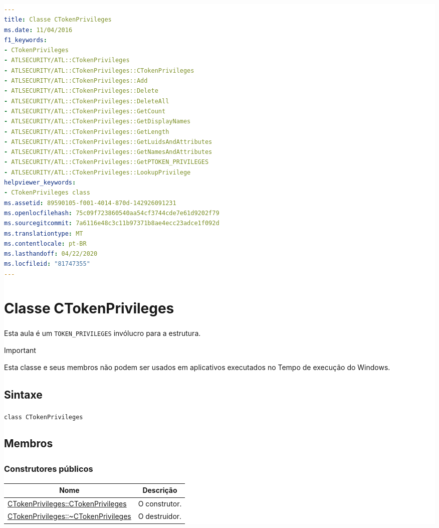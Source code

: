 ```yaml
---
title: Classe CTokenPrivileges
ms.date: 11/04/2016
f1_keywords:
- CTokenPrivileges
- ATLSECURITY/ATL::CTokenPrivileges
- ATLSECURITY/ATL::CTokenPrivileges::CTokenPrivileges
- ATLSECURITY/ATL::CTokenPrivileges::Add
- ATLSECURITY/ATL::CTokenPrivileges::Delete
- ATLSECURITY/ATL::CTokenPrivileges::DeleteAll
- ATLSECURITY/ATL::CTokenPrivileges::GetCount
- ATLSECURITY/ATL::CTokenPrivileges::GetDisplayNames
- ATLSECURITY/ATL::CTokenPrivileges::GetLength
- ATLSECURITY/ATL::CTokenPrivileges::GetLuidsAndAttributes
- ATLSECURITY/ATL::CTokenPrivileges::GetNamesAndAttributes
- ATLSECURITY/ATL::CTokenPrivileges::GetPTOKEN_PRIVILEGES
- ATLSECURITY/ATL::CTokenPrivileges::LookupPrivilege
helpviewer_keywords:
- CTokenPrivileges class
ms.assetid: 89590105-f001-4014-870d-142926091231
ms.openlocfilehash: 75c09f723860540aa54cf3744cde7e61d9202f79
ms.sourcegitcommit: 7a6116e48c3c11b97371b8ae4ecc23adce1f092d
ms.translationtype: MT
ms.contentlocale: pt-BR
ms.lasthandoff: 04/22/2020
ms.locfileid: "81747355"
---
```

# <a name="ctokenprivileges-class"></a>Classe CTokenPrivileges

Esta aula é um `TOKEN_PRIVILEGES` invólucro para a estrutura.

> [!IMPORTANT]
> Esta classe e seus membros não podem ser usados em aplicativos executados no Tempo de execução do Windows.

## <a name="syntax"></a>Sintaxe

```
class CTokenPrivileges
```

## <a name="members"></a>Membros

### <a name="public-constructors"></a>Construtores públicos

|Nome|Descrição|
|----------|-----------------|
|[CTokenPrivileges::CTokenPrivileges](#ctokenprivileges)|O construtor.|
|[CTokenPrivileges::~CTokenPrivileges](#dtor)|O destruidor.|
